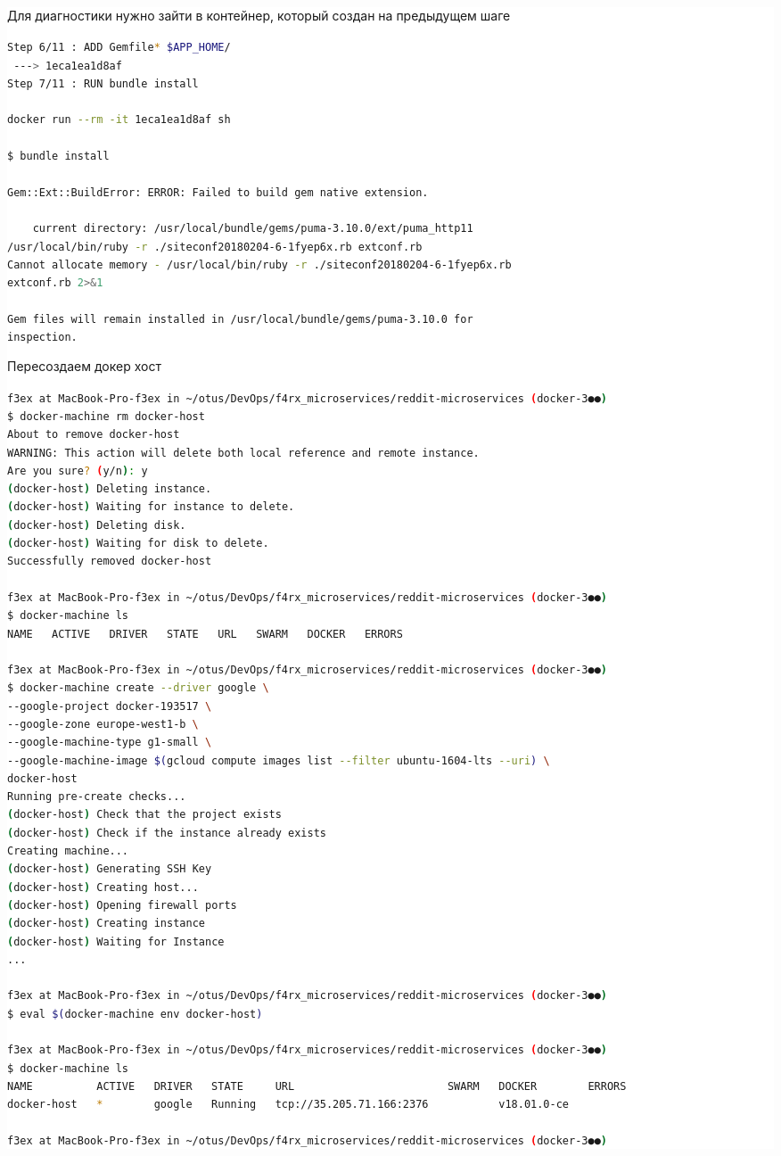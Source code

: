 Для диагностики нужно зайти в контейнер, который создан на предыдущем шаге
```bash
Step 6/11 : ADD Gemfile* $APP_HOME/
 ---> 1eca1ea1d8af
Step 7/11 : RUN bundle install

docker run --rm -it 1eca1ea1d8af sh

$ bundle install

Gem::Ext::BuildError: ERROR: Failed to build gem native extension.

    current directory: /usr/local/bundle/gems/puma-3.10.0/ext/puma_http11
/usr/local/bin/ruby -r ./siteconf20180204-6-1fyep6x.rb extconf.rb
Cannot allocate memory - /usr/local/bin/ruby -r ./siteconf20180204-6-1fyep6x.rb
extconf.rb 2>&1

Gem files will remain installed in /usr/local/bundle/gems/puma-3.10.0 for
inspection.
```
Пересоздаем докер хост
```bash
f3ex at MacBook-Pro-f3ex in ~/otus/DevOps/f4rx_microservices/reddit-microservices (docker-3●●)
$ docker-machine rm docker-host
About to remove docker-host
WARNING: This action will delete both local reference and remote instance.
Are you sure? (y/n): y
(docker-host) Deleting instance.
(docker-host) Waiting for instance to delete.
(docker-host) Deleting disk.
(docker-host) Waiting for disk to delete.
Successfully removed docker-host

f3ex at MacBook-Pro-f3ex in ~/otus/DevOps/f4rx_microservices/reddit-microservices (docker-3●●)
$ docker-machine ls
NAME   ACTIVE   DRIVER   STATE   URL   SWARM   DOCKER   ERRORS

f3ex at MacBook-Pro-f3ex in ~/otus/DevOps/f4rx_microservices/reddit-microservices (docker-3●●)
$ docker-machine create --driver google \
--google-project docker-193517 \
--google-zone europe-west1-b \
--google-machine-type g1-small \
--google-machine-image $(gcloud compute images list --filter ubuntu-1604-lts --uri) \
docker-host
Running pre-create checks...
(docker-host) Check that the project exists
(docker-host) Check if the instance already exists
Creating machine...
(docker-host) Generating SSH Key
(docker-host) Creating host...
(docker-host) Opening firewall ports
(docker-host) Creating instance
(docker-host) Waiting for Instance
...

f3ex at MacBook-Pro-f3ex in ~/otus/DevOps/f4rx_microservices/reddit-microservices (docker-3●●)
$ eval $(docker-machine env docker-host)

f3ex at MacBook-Pro-f3ex in ~/otus/DevOps/f4rx_microservices/reddit-microservices (docker-3●●)
$ docker-machine ls
NAME          ACTIVE   DRIVER   STATE     URL                        SWARM   DOCKER        ERRORS
docker-host   *        google   Running   tcp://35.205.71.166:2376           v18.01.0-ce

f3ex at MacBook-Pro-f3ex in ~/otus/DevOps/f4rx_microservices/reddit-microservices (docker-3●●)
```